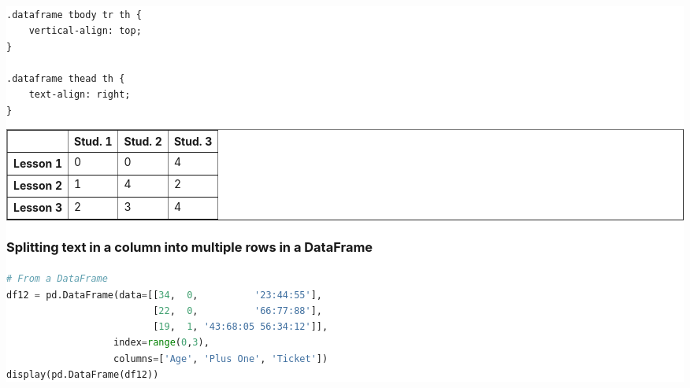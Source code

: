     .dataframe tbody tr th {
        vertical-align: top;
    }

    .dataframe thead th {
        text-align: right;
    }
</style>
<table border="1" class="dataframe">
  <thead>
    <tr style="text-align: right;">
      <th></th>
      <th>Stud. 1</th>
      <th>Stud. 2</th>
      <th>Stud. 3</th>
    </tr>
  </thead>
  <tbody>
    <tr>
      <th>Lesson 1</th>
      <td>0</td>
      <td>0</td>
      <td>4</td>
    </tr>
    <tr>
      <th>Lesson 2</th>
      <td>1</td>
      <td>4</td>
      <td>2</td>
    </tr>
    <tr>
      <th>Lesson 3</th>
      <td>2</td>
      <td>3</td>
      <td>4</td>
    </tr>
  </tbody>
</table>
</div>


### Splitting text in a column into multiple rows in a DataFrame


```python
# From a DataFrame
df12 = pd.DataFrame(data=[[34,  0,          '23:44:55'],
                          [22,  0,          '66:77:88'],
                          [19,  1, '43:68:05 56:34:12']], 
                   index=range(0,3),
                   columns=['Age', 'Plus One', 'Ticket'])
display(pd.DataFrame(df12))
```
